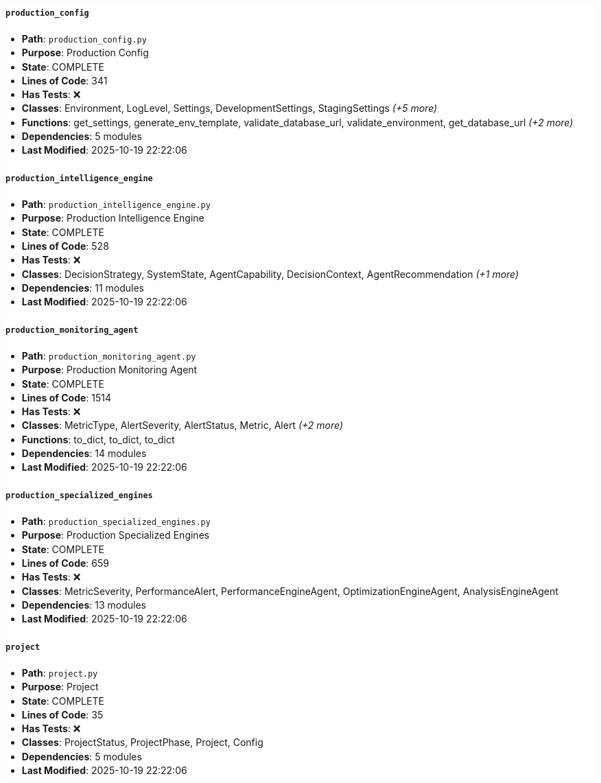 #### `production_config`
- **Path**: `production_config.py`
- **Purpose**: Production Config
- **State**: COMPLETE
- **Lines of Code**: 341
- **Has Tests**: ❌
- **Classes**: Environment, LogLevel, Settings, DevelopmentSettings, StagingSettings
  *(+5 more)*
- **Functions**: get_settings, generate_env_template, validate_database_url, validate_environment, get_database_url
  *(+2 more)*
- **Dependencies**: 5 modules
- **Last Modified**: 2025-10-19 22:22:06

#### `production_intelligence_engine`
- **Path**: `production_intelligence_engine.py`
- **Purpose**: Production Intelligence Engine
- **State**: COMPLETE
- **Lines of Code**: 528
- **Has Tests**: ❌
- **Classes**: DecisionStrategy, SystemState, AgentCapability, DecisionContext, AgentRecommendation
  *(+1 more)*
- **Dependencies**: 11 modules
- **Last Modified**: 2025-10-19 22:22:06

#### `production_monitoring_agent`
- **Path**: `production_monitoring_agent.py`
- **Purpose**: Production Monitoring Agent
- **State**: COMPLETE
- **Lines of Code**: 1514
- **Has Tests**: ❌
- **Classes**: MetricType, AlertSeverity, AlertStatus, Metric, Alert
  *(+2 more)*
- **Functions**: to_dict, to_dict, to_dict
- **Dependencies**: 14 modules
- **Last Modified**: 2025-10-19 22:22:06

#### `production_specialized_engines`
- **Path**: `production_specialized_engines.py`
- **Purpose**: Production Specialized Engines
- **State**: COMPLETE
- **Lines of Code**: 659
- **Has Tests**: ❌
- **Classes**: MetricSeverity, PerformanceAlert, PerformanceEngineAgent, OptimizationEngineAgent, AnalysisEngineAgent
- **Dependencies**: 13 modules
- **Last Modified**: 2025-10-19 22:22:06

#### `project`
- **Path**: `project.py`
- **Purpose**: Project
- **State**: COMPLETE
- **Lines of Code**: 35
- **Has Tests**: ❌
- **Classes**: ProjectStatus, ProjectPhase, Project, Config
- **Dependencies**: 5 modules
- **Last Modified**: 2025-10-19 22:22:06
